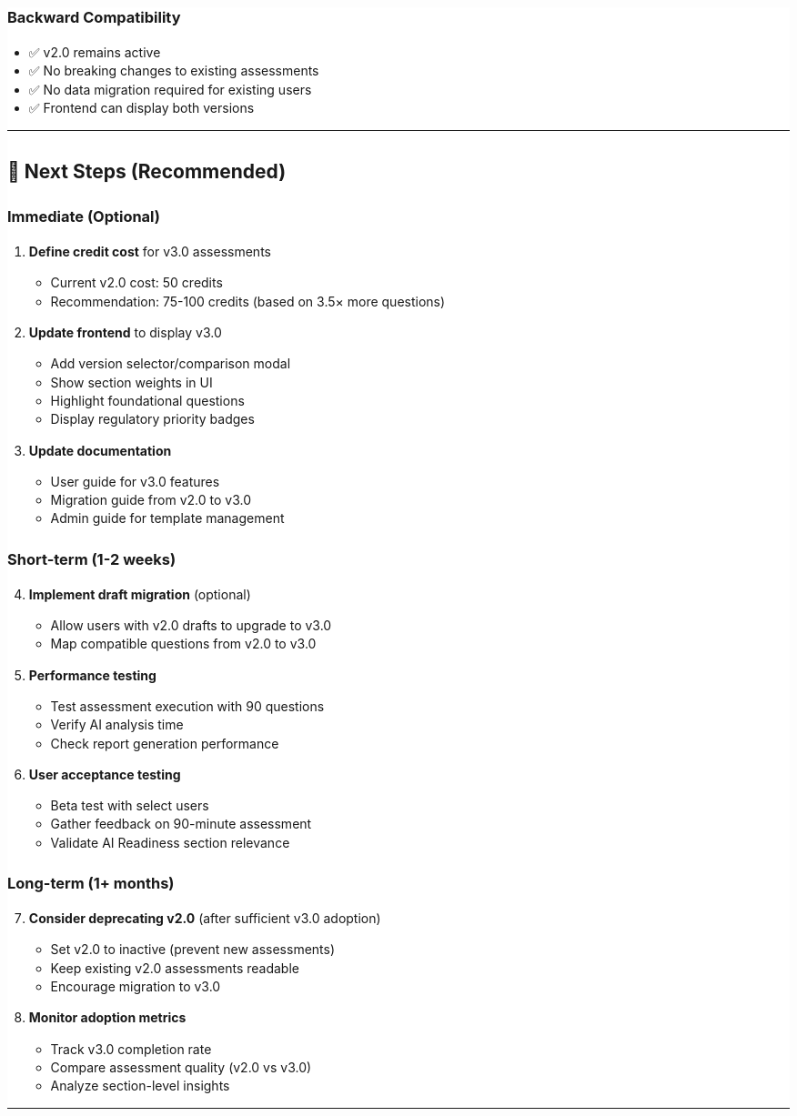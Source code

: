 ### Backward Compatibility
- ✅ v2.0 remains active
- ✅ No breaking changes to existing assessments
- ✅ No data migration required for existing users
- ✅ Frontend can display both versions

---

## 📝 Next Steps (Recommended)

### Immediate (Optional)
1. **Define credit cost** for v3.0 assessments
   - Current v2.0 cost: 50 credits
   - Recommendation: 75-100 credits (based on 3.5× more questions)

2. **Update frontend** to display v3.0
   - Add version selector/comparison modal
   - Show section weights in UI
   - Highlight foundational questions
   - Display regulatory priority badges

3. **Update documentation**
   - User guide for v3.0 features
   - Migration guide from v2.0 to v3.0
   - Admin guide for template management

### Short-term (1-2 weeks)
4. **Implement draft migration** (optional)
   - Allow users with v2.0 drafts to upgrade to v3.0
   - Map compatible questions from v2.0 to v3.0

5. **Performance testing**
   - Test assessment execution with 90 questions
   - Verify AI analysis time
   - Check report generation performance

6. **User acceptance testing**
   - Beta test with select users
   - Gather feedback on 90-minute assessment
   - Validate AI Readiness section relevance

### Long-term (1+ months)
7. **Consider deprecating v2.0** (after sufficient v3.0 adoption)
   - Set v2.0 to inactive (prevent new assessments)
   - Keep existing v2.0 assessments readable
   - Encourage migration to v3.0

8. **Monitor adoption metrics**
   - Track v3.0 completion rate
   - Compare assessment quality (v2.0 vs v3.0)
   - Analyze section-level insights

---